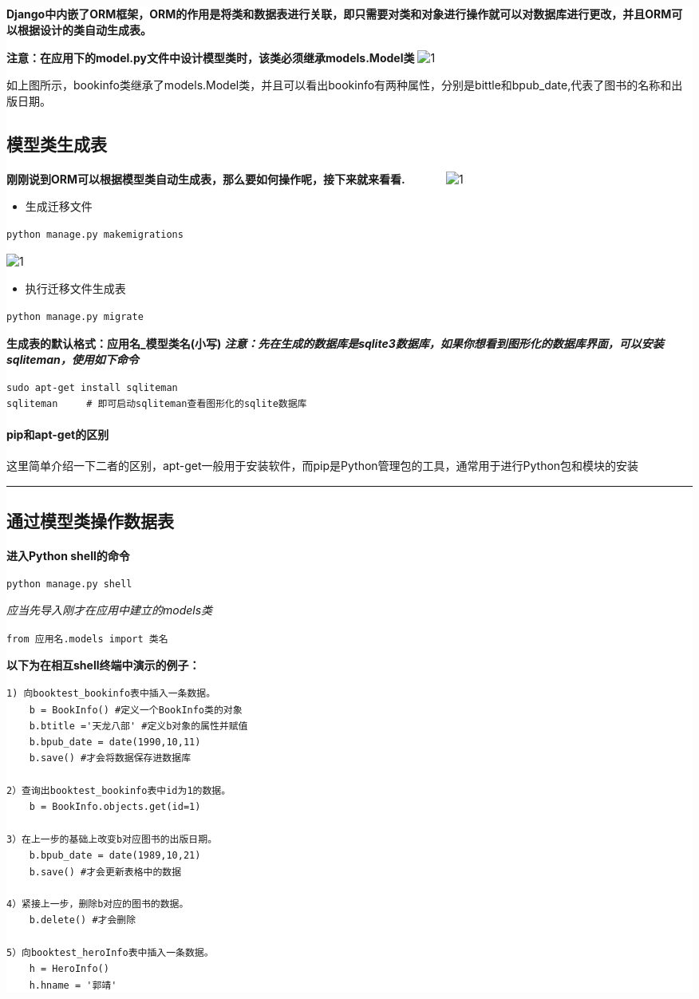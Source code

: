 **Django中内嵌了ORM框架，ORM的作用是将类和数据表进行关联，即只需要对类和对象进行操作就可以对数据库进行更改，并且ORM可以根据设计的类自动生成表。**

**注意：在应用下的model.py文件中设计模型类时，该类必须继承models.Model类**
![1](./Django学习图片4.png)

如上图所示，bookinfo类继承了models.Model类，并且可以看出bookinfo有两种属性，分别是bittle和bpub_date,代表了图书的名称和出版日期。

## 模型类生成表

**刚刚说到ORM可以根据模型类自动生成表，那么要如何操作呢，接下来就来看看.**&nbsp;&nbsp;&nbsp;&nbsp;&nbsp;&nbsp;&nbsp;&nbsp;&nbsp;&nbsp;&nbsp;&nbsp;&nbsp;![1](./斗图2.jpg)

* 生成迁移文件
```
python manage.py makemigrations
```

![1](./Django学习图片5.jpg.png)

* 执行迁移文件生成表
```
python manage.py migrate
```
**生成表的默认格式：应用名_模型类名(小写)**
***注意：先在生成的数据库是sqlite3数据库，如果你想看到图形化的数据库界面，可以安装sqliteman，使用如下命令***
```
sudo apt-get install sqliteman
sqliteman     # 即可启动sqliteman查看图形化的sqlite数据库
```
#### pip和apt-get的区别
这里简单介绍一下二者的区别，apt-get一般用于安装软件，而pip是Python管理包的工具，通常用于进行Python包和模块的安装

---


## 通过模型类操作数据表

**进入Python shell的命令**
```
python manage.py shell
```

*应当先导入刚才在应用中建立的models类*
```
from 应用名.models import 类名
```

**以下为在相互shell终端中演示的例子：**
```
1) 向booktest_bookinfo表中插入一条数据。
    b = BookInfo() #定义一个BookInfo类的对象
    b.btitle ='天龙八部' #定义b对象的属性并赋值
    b.bpub_date = date(1990,10,11) 
    b.save() #才会将数据保存进数据库

2）查询出booktest_bookinfo表中id为1的数据。
    b = BookInfo.objects.get(id=1)
     
3）在上一步的基础上改变b对应图书的出版日期。
    b.bpub_date = date(1989,10,21)
    b.save() #才会更新表格中的数据

4）紧接上一步，删除b对应的图书的数据。
    b.delete() #才会删除

5）向booktest_heroInfo表中插入一条数据。
    h = HeroInfo()
    h.hname = '郭靖'
```